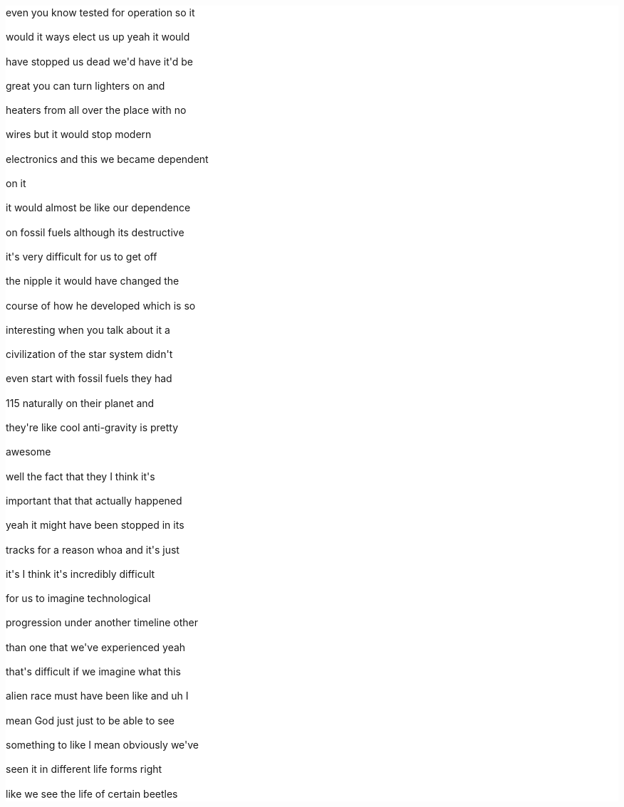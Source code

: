 even you know tested for operation so it

would it ways elect us up yeah it would

have stopped us dead we'd have it'd be

great you can turn lighters on and

heaters from all over the place with no

wires but it would stop modern

electronics and this we became dependent

on it

it would almost be like our dependence

on fossil fuels although its destructive

it's very difficult for us to get off

the nipple it would have changed the

course of how he developed which is so

interesting when you talk about it a

civilization of the star system didn't

even start with fossil fuels they had

115 naturally on their planet and

they're like cool anti-gravity is pretty

awesome

well the fact that they I think it's

important that that actually happened

yeah it might have been stopped in its

tracks for a reason whoa and it's just

it's I think it's incredibly difficult

for us to imagine technological

progression under another timeline other

than one that we've experienced yeah

that's difficult if we imagine what this

alien race must have been like and uh I

mean God just just to be able to see

something to like I mean obviously we've

seen it in different life forms right

like we see the life of certain beetles

